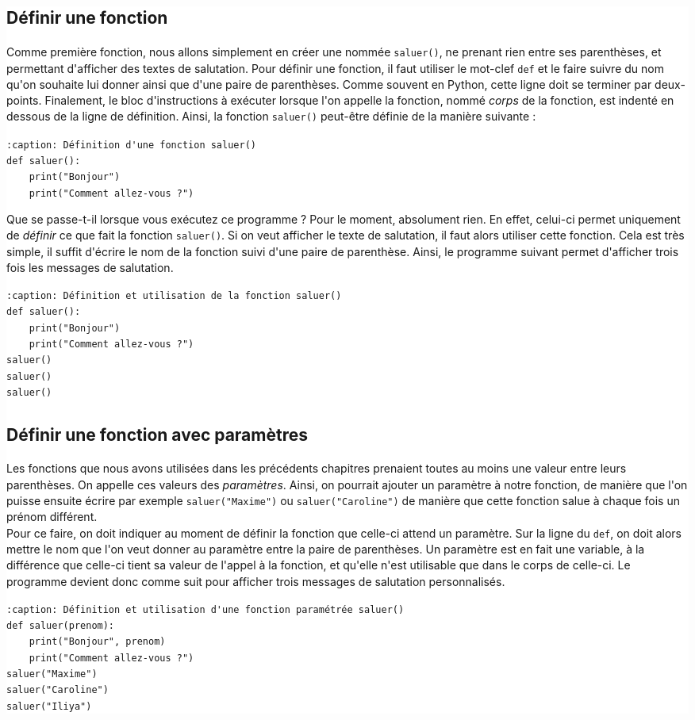 ## Définir une fonction

Comme première fonction, nous allons simplement en créer une nommée `saluer()`, ne prenant rien entre ses parenthèses, et permettant d'afficher des textes de salutation. Pour définir une fonction, il faut utiliser le mot-clef `def` et le faire suivre du nom qu'on souhaite lui donner ainsi que d'une paire de parenthèses. Comme souvent en Python, cette ligne doit se terminer par deux-points. Finalement, le bloc d'instructions à exécuter lorsque l'on appelle la fonction, nommé *corps* de la fonction, est indenté en dessous de la ligne de définition. Ainsi, la fonction `saluer()` peut-être définie de la manière suivante :

``` {code-block} python
:caption: Définition d'une fonction saluer()
def saluer():
    print("Bonjour")
    print("Comment allez-vous ?")
```

Que se passe-t-il lorsque vous exécutez ce programme ? Pour le moment, absolument rien. En effet, celui-ci permet uniquement de *définir* ce que fait la fonction `saluer()`. Si on veut afficher le texte de salutation, il faut alors utiliser cette fonction. Cela est très simple, il suffit d'écrire le nom de la fonction suivi d'une paire de parenthèse. Ainsi, le programme suivant permet d'afficher trois fois les messages de salutation.

``` {code-block} python
:caption: Définition et utilisation de la fonction saluer()
def saluer():
    print("Bonjour")
    print("Comment allez-vous ?")
saluer()
saluer()
saluer()
```

## Définir une fonction avec paramètres

Les fonctions que nous avons utilisées dans les précédents chapitres
prenaient toutes au moins une valeur entre leurs parenthèses. On appelle
ces valeurs des *paramètres*. Ainsi, on pourrait ajouter un paramètre à
notre fonction, de manière que l'on puisse ensuite écrire par exemple
`saluer("Maxime")` ou `saluer("Caroline")` de manière que cette fonction
salue à chaque fois un prénom différent.\
Pour ce faire, on doit indiquer au moment de définir la fonction que
celle-ci attend un paramètre. Sur la ligne du `def`, on doit alors
mettre le nom que l'on veut donner au paramètre entre la paire de
parenthèses. Un paramètre est en fait une variable, à la différence que
celle-ci tient sa valeur de l'appel à la fonction, et qu'elle n'est
utilisable que dans le corps de celle-ci. Le programme devient donc
comme suit pour afficher trois messages de salutation personnalisés.

``` {code-block} python
:caption: Définition et utilisation d'une fonction paramétrée saluer()
def saluer(prenom):
    print("Bonjour", prenom)
    print("Comment allez-vous ?")
saluer("Maxime")
saluer("Caroline")
saluer("Iliya")
```
